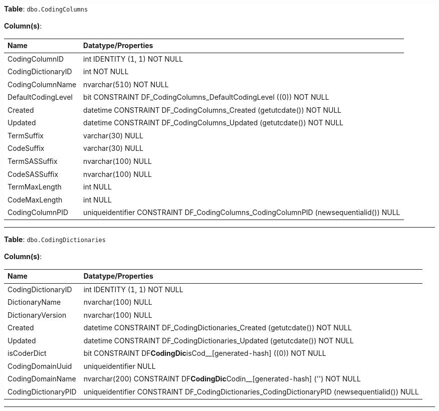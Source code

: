 
**Table**: `dbo.CodingColumns`

**Column(s)**:

| Name               | Datatype/Properties                                                                   |
| :----------------- | :------------------------------------------------------------------------------------ |
| CodingColumnID     | int IDENTITY (1, 1) NOT NULL                                                          |
| CodingDictionaryID | int NOT NULL                                                                          |
| CodingColumnName   | nvarchar(510) NOT NULL                                                                |
| DefaultCodingLevel | bit CONSTRAINT DF_CodingColumns_DefaultCodingLevel ((0)) NOT NULL                     |
| Created            | datetime CONSTRAINT DF_CodingColumns_Created (getutcdate()) NOT NULL                  |
| Updated            | datetime CONSTRAINT DF_CodingColumns_Updated (getutcdate()) NOT NULL                  |
| TermSuffix         | varchar(30) NULL                                                                      |
| CodeSuffix         | varchar(30) NULL                                                                      |
| TermSASSuffix      | nvarchar(100) NULL                                                                    |
| CodeSASSuffix      | nvarchar(100) NULL                                                                    |
| TermMaxLength      | int NULL                                                                              |
| CodeMaxLength      | int NULL                                                                              |
| CodingColumnPID    | uniqueidentifier CONSTRAINT DF_CodingColumns_CodingColumnPID (newsequentialid()) NULL |

---

**Table**: `dbo.CodingDictionaries`

**Column(s)**:

| Name                | Datatype/Properties                                                                            |
| :------------------ | :--------------------------------------------------------------------------------------------- |
| CodingDictionaryID  | int IDENTITY (1, 1) NOT NULL                                                                   |
| DictionaryName      | nvarchar(100) NULL                                                                             |
| DictionaryVersion   | nvarchar(100) NULL                                                                             |
| Created             | datetime CONSTRAINT DF_CodingDictionaries_Created (getutcdate()) NOT NULL                      |
| Updated             | datetime CONSTRAINT DF_CodingDictionaries_Updated (getutcdate()) NOT NULL                      |
| isCoderDict         | bit CONSTRAINT DF**CodingDic**isCod\_\_[generated-hash] ((0)) NOT NULL                         |
| CodingDomainUuid    | uniqueidentifier NULL                                                                          |
| CodingDomainName    | nvarchar(200) CONSTRAINT DF**CodingDic**Codin\_\_[generated-hash] ('') NOT NULL                |
| CodingDictionaryPID | uniqueidentifier CONSTRAINT DF_CodingDictionaries_CodingDictionaryPID (newsequentialid()) NULL |

---